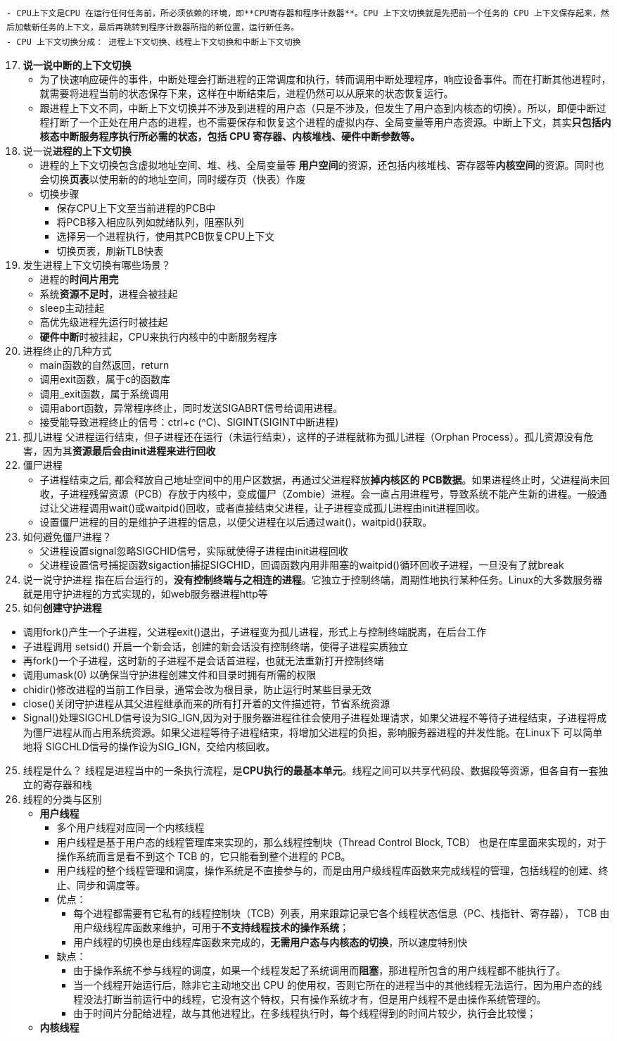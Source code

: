    - CPU上下⽂是CPU 在运⾏任何任务前，所必须依赖的环境，即**CPU寄存器和程序计数器**。CPU 上下⽂切换就是先把前⼀个任务的 CPU 上下⽂保存起来，然后加载新任务的上下⽂，最后再跳转到程序计数器所指的新位置，运⾏新任务。
    - CPU 上下⽂切换分成： 进程上下⽂切换、线程上下⽂切换和中断上下⽂切换
17. **说一说中断的上下文切换**
    - 为了快速响应硬件的事件，中断处理会打断进程的正常调度和执行，转而调用中断处理程序，响应设备事件。而在打断其他进程时，就需要将进程当前的状态保存下来，这样在中断结束后，进程仍然可以从原来的状态恢复运行。
    - 跟进程上下文不同，中断上下文切换并不涉及到进程的用户态（只是不涉及，但发生了用户态到内核态的切换）。所以，即便中断过程打断了一个正处在用户态的进程，也不需要保存和恢复这个进程的虚拟内存、全局变量等用户态资源。中断上下文，其实**只包括内核态中断服务程序执行所必需的状态，包括 CPU 寄存器、内核堆栈、硬件中断参数等。**
18. 说一说**进程的上下⽂切换**
    - 进程的上下⽂切换包含虚拟地址空间、堆、栈、全局变量等 **⽤户空间**的资源，还包括内核堆栈、寄存器等**内核空间**的资源。同时也会切换**页表**以使用新的的地址空间，同时缓存页（快表）作废
    - 切换步骤
        - 保存CPU上下文至当前进程的PCB中
        - 将PCB移入相应队列如就绪队列，阻塞队列
        - 选择另一个进程执行，使用其PCB恢复CPU上下文
        - 切换页表，刷新TLB快表
19. 发⽣进程上下⽂切换有哪些场景？ 
    - 进程的**时间片用完**
    - 系统**资源不足时**，进程会被挂起
    - sleep主动挂起
    - 高优先级进程先运行时被挂起
    - **硬件中断**时被挂起，CPU来执行内核中的中断服务程序
20. 进程终止的几种方式
    - main函数的自然返回，return 
    - 调用exit函数，属于c的函数库 
    - 调用_exit函数，属于系统调用 
    - 调用abort函数，异常程序终止，同时发送SIGABRT信号给调用进程。 
    - 接受能导致进程终止的信号：ctrl+c (^C)、SIGINT(SIGINT中断进程)  
21. 孤儿进程
        父进程运行结束，但子进程还在运行（未运行结束），这样的子进程就称为孤儿进程（Orphan Process）。孤儿资源没有危害，因为其**资源最后会由init进程来进行回收**
22. 僵尸进程
       - 子进程结束之后, 都会释放自己地址空间中的用户区数据，再通过父进程释放**掉内核区的 PCB数据**。如果进程终止时，父进程尚未回收，子进程残留资源（PCB）存放于内核中，变成僵尸（Zombie）进程。会一直占用进程号，导致系统不能产生新的进程。一般通过让父进程调用wait()或waitpid()回收，或者直接结束父进程，让子进程变成孤儿进程由init进程回收。
       - 设置僵尸进程的目的是维护子进程的信息，以便父进程在以后通过wait()，waitpid()获取。
23. 如何避免僵尸进程？
    - 父进程设置signal忽略SIGCHID信号，实际就使得子进程由init进程回收
    - 父进程设置信号捕捉函数sigaction捕捉SIGCHID，回调函数内用非阻塞的waitpid()循环回收子进程，一旦没有了就break
24. 说一说守护进程
    指在后台运行的，**没有控制终端与之相连的进程**。它独立于控制终端，周期性地执行某种任务。Linux的大多数服务器就是用守护进程的方式实现的，如web服务器进程http等
25. 如何**创建守护进程**
   - 调用fork()产生一个子进程，父进程exit()退出，子进程变为孤儿进程，形式上与控制终端脱离，在后台工作
   - 子进程调用 setsid() 开启一个新会话，创建的新会话没有控制终端，使得子进程实质独立
   - 再fork()一个子进程，这时新的子进程不是会话首进程，也就无法重新打开控制终端
   - 调用umask(0) 以确保当守护进程创建文件和目录时拥有所需的权限
   - chidir()修改进程的当前工作目录，通常会改为根目录，防止运行时某些目录无效
   - close()关闭守护进程从其父进程继承而来的所有打开着的文件描述符，节省系统资源
   - Signal()处理SIGCHLD信号设为SIG_IGN,因为对于服务器进程往往会使用子进程处理请求，如果父进程不等待子进程结束，子进程将成为僵尸进程从而占用系统资源。如果父进程等待子进程结束，将增加父进程的负担，影响服务器进程的并发性能。在Linux下 可以简单地将 SIGCHLD信号的操作设为SIG_IGN，交给内核回收。
25. 线程是什么？
    线程是进程当中的⼀条执⾏流程，是**CPU执行的最基本单元**。线程之间可以共享代码段、数据段等资源，但各自有⼀套独⽴的寄存器和栈
26. 线程的分类与区别
    - **用户线程**
      - 多个⽤户线程对应同⼀个内核线程
      - ⽤户线程是基于⽤户态的线程管理库来实现的，那么线程控制块（Thread Control Block, TCB） 也是在库⾥⾯来实现的，对于操作系统⽽⾔是看不到这个 TCB 的，它只能看到整个进程的 PCB。
      - ⽤户线程的整个线程管理和调度，操作系统是不直接参与的，⽽是由⽤户级线程库函数来完成线程的管理，包括线程的创建、终⽌、同步和调度等。
      - 优点：
        - 每个进程都需要有它私有的线程控制块（TCB）列表，⽤来跟踪记录它各个线程状态信息（PC、栈指针、寄存器）， TCB 由⽤户级线程库函数来维护，可⽤于**不⽀持线程技术的操作系统**；
        - ⽤户线程的切换也是由线程库函数来完成的，**⽆需⽤户态与内核态的切换**，所以速度特别快
      - 缺点：
        - 由于操作系统不参与线程的调度，如果⼀个线程发起了系统调⽤⽽**阻塞**，那进程所包含的⽤户线程都不能执⾏了。
        - 当⼀个线程开始运⾏后，除⾮它主动地交出 CPU 的使⽤权，否则它所在的进程当中的其他线程⽆法运⾏，因为⽤户态的线程没法打断当前运⾏中的线程，它没有这个特权，只有操作系统才有，但是⽤户线程不是由操作系统管理的。
        - 由于时间⽚分配给进程，故与其他进程⽐，在多线程执⾏时，每个线程得到的时间⽚较少，执⾏会⽐较慢；
    - **内核线程**